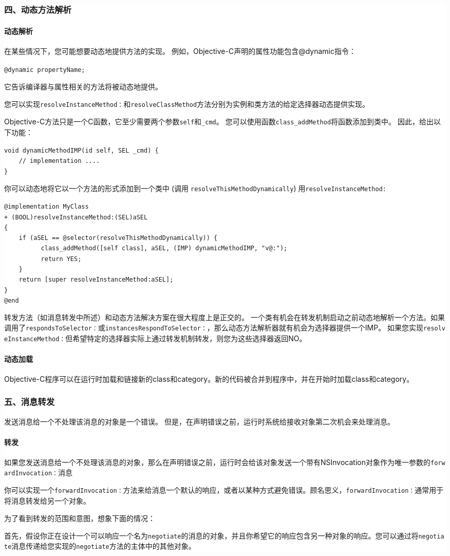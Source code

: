 ### 四、动态方法解析

#### 动态解析

在某些情况下，您可能想要动态地提供方法的实现。 例如，Objective-C声明的属性功能包含@dynamic指令：

```
@dynamic propertyName;
```

它告诉编译器与属性相关的方法将被动态地提供。

您可以实现`resolveInstanceMethod：`和`resolveClassMethod`方法分别为实例和类方法的给定选择器动态提供实现。

Objective-C方法只是一个C函数，它至少需要两个参数`self`和`_cmd`。 您可以使用函数`class_addMethod`将函数添加到类中。 因此，给出以下功能：

```
void dynamicMethodIMP(id self, SEL _cmd) {
    // implementation ....
}
```

你可以动态地将它以一个方法的形式添加到一个类中 (调用 `resolveThisMethodDynamically`) 用`resolveInstanceMethod:` 

```objc
@implementation MyClass
+ (BOOL)resolveInstanceMethod:(SEL)aSEL
{
    if (aSEL == @selector(resolveThisMethodDynamically)) {
          class_addMethod([self class], aSEL, (IMP) dynamicMethodIMP, "v@:");
          return YES;
    }
    return [super resolveInstanceMethod:aSEL];
}
@end
```

转发方法（如消息转发中所述）和动态方法解决方案在很大程度上是正交的。 一个类有机会在转发机制启动之前动态地解析一个方法。如果调用了`respondsToSelector：`或`instancesRespondToSelector：`，那么动态方法解析器就有机会为选择器提供一个IMP。 如果您实现`resolveInstanceMethod：`但希望特定的选择器实际上通过转发机制转发，则您为这些选择器返回NO。

#### 动态加载

Objective-C程序可以在运行时加载和链接新的class和category。新的代码被合并到程序中，并在开始时加载class和category。

### 五、消息转发

发送消息给一个不处理该消息的对象是一个错误。 但是，在声明错误之前，运行时系统给接收对象第二次机会来处理消息。

#### 转发

如果您发送消息给一个不处理该消息的对象，那么在声明错误之前，运行时会给该对象发送一个带有NSInvocation对象作为唯一参数的`forwardInvocation：`消息 

你可以实现一个`forwardInvocation：`方法来给消息一个默认的响应，或者以某种方式避免错误。顾名思义，`forwardInvocation：`通常用于将消息转发给另一个对象。

为了看到转发的范围和意图，想象下面的情况：

首先，假设你正在设计一个可以响应一个名为`negotiate`的消息的对象，并且你希望它的响应包含另一种对象的响应。您可以通过将`negotiate`消息传递给您实现的`negotiate`方法的主体中的其他对象。
